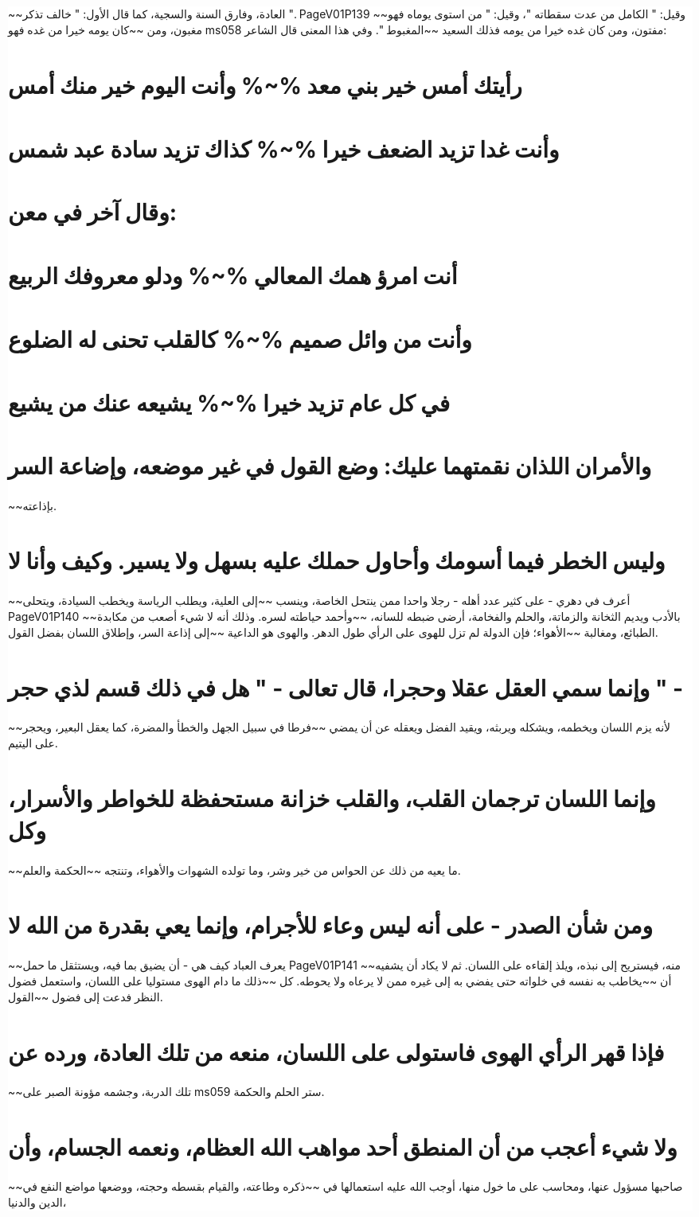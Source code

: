 ~~العادة، وفارق السنة والسجية، كما قال الأول: " خالف تذكر ". PageV01P139
~~وقيل: " الكامل من عدت سقطاته "، وقيل: " من استوى يوماه فهو مغبون، ومن
~~كان يومه خيرا من غده فهو ms058 مفتون، ومن كان غده خيرا من يومه فذلك السعيد
~~المغبوط ". وفي هذا المعنى قال الشاعر:
# رأيتك أمس خير بني معد %~% وأنت اليوم خير منك أمس
# وأنت غدا تزيد الضعف خيرا %~% كذاك تزيد سادة عبد شمس
# وقال آخر في معن:
# أنت امرؤ همك المعالي %~% ودلو معروفك الربيع
# وأنت من وائل صميم %~% كالقلب تحنى له الضلوع
# في كل عام تزيد خيرا %~% يشيعه عنك من يشيع
# والأمران اللذان نقمتهما عليك: وضع القول في غير موضعه، وإضاعة السر
~~بإذاعته.
# وليس الخطر فيما أسومك وأحاول حملك عليه بسهل ولا يسير. وكيف وأنا لا
~~أعرف في دهري - على كثير عدد أهله - رجلا واحدا ممن ينتحل الخاصة، وينسب
~~إلى العلية، ويطلب الرياسة ويخطب السيادة، ويتحلى PageV01P140
~~بالأدب ويديم الثخانة والزماتة، والحلم والفخامة، أرضى ضبطه للسانه،
~~وأحمد حياطته لسره. وذلك أنه لا شيء أصعب من مكابدة الطبائع، ومغالبة
~~الأهواء؛ فإن الدولة لم تزل للهوى على الرأي طول الدهر. والهوى هو الداعية
~~إلى إذاعة السر، وإطلاق اللسان بفضل القول.
# وإنما سمي العقل عقلا وحجرا، قال تعالى - " هل في ذلك قسم لذي حجر " -
~~لأنه يزم اللسان ويخطمه، ويشكله ويربثه، ويقيد الفضل ويعقله عن أن يمضي
~~فرطا في سبيل الجهل والخطأ والمضرة، كما يعقل البعير، ويحجر على اليتيم.
# وإنما اللسان ترجمان القلب، والقلب خزانة مستحفظة للخواطر والأسرار، وكل
~~ما يعيه من ذلك عن الحواس من خير وشر، وما تولده الشهوات والأهواء، وتنتجه
~~الحكمة والعلم.
# ومن شأن الصدر - على أنه ليس وعاء للأجرام، وإنما يعي بقدرة من الله لا
~~يعرف العباد كيف هي - أن يضيق بما فيه، ويستثقل ما حمل PageV01P141
~~منه، فيستريح إلى نبذه، ويلذ إلقاءه على اللسان. ثم لا يكاد أن يشفيه أن
~~يخاطب به نفسه في خلواته حتى يفضي به إلى غيره ممن لا يرعاه ولا يحوطه. كل
~~ذلك ما دام الهوى مستوليا على اللسان، واستعمل فضول النظر فدعت إلى فضول
~~القول.
# فإذا قهر الرأي الهوى فاستولى على اللسان، منعه من تلك العادة، ورده عن
~~تلك الدربة، وجشمه مؤونة الصبر على ms059 ستر الحلم والحكمة.
# ولا شيء أعجب من أن المنطق أحد مواهب الله العظام، ونعمه الجسام، وأن
~~صاحبها مسؤول عنها، ومحاسب على ما خول منها، أوجب الله عليه استعمالها في
~~ذكره وطاعته، والقيام بقسطه وحجته، ووضعها مواضع النفع في الدين والدنيا،